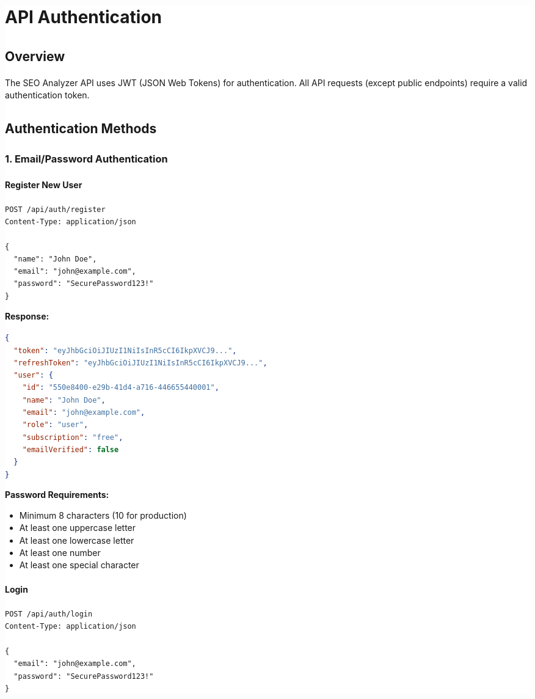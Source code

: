 # API Authentication

## Overview

The SEO Analyzer API uses JWT (JSON Web Tokens) for authentication. All API requests (except public endpoints) require a valid authentication token.

## Authentication Methods

### 1. Email/Password Authentication

#### Register New User

```http
POST /api/auth/register
Content-Type: application/json

{
  "name": "John Doe",
  "email": "john@example.com",
  "password": "SecurePassword123!"
}
```

**Response:**
```json
{
  "token": "eyJhbGciOiJIUzI1NiIsInR5cCI6IkpXVCJ9...",
  "refreshToken": "eyJhbGciOiJIUzI1NiIsInR5cCI6IkpXVCJ9...",
  "user": {
    "id": "550e8400-e29b-41d4-a716-446655440001",
    "name": "John Doe",
    "email": "john@example.com",
    "role": "user",
    "subscription": "free",
    "emailVerified": false
  }
}
```

**Password Requirements:**
- Minimum 8 characters (10 for production)
- At least one uppercase letter
- At least one lowercase letter
- At least one number
- At least one special character

#### Login

```http
POST /api/auth/login
Content-Type: application/json

{
  "email": "john@example.com",
  "password": "SecurePassword123!"
}
```
